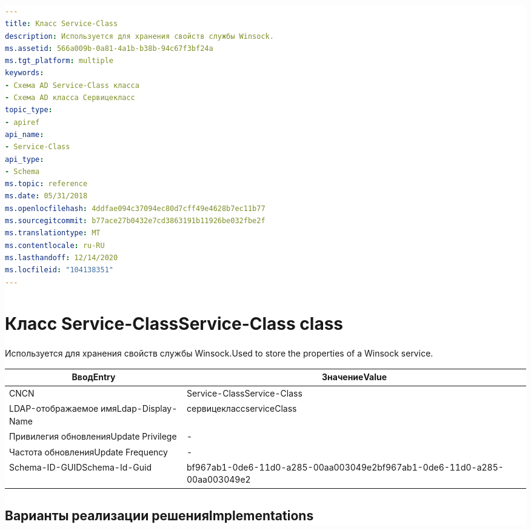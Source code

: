 ```yaml
---
title: Класс Service-Class
description: Используется для хранения свойств службы Winsock.
ms.assetid: 566a009b-0a81-4a1b-b38b-94c67f3bf24a
ms.tgt_platform: multiple
keywords:
- Схема AD Service-Class класса
- Схема AD класса Сервицекласс
topic_type:
- apiref
api_name:
- Service-Class
api_type:
- Schema
ms.topic: reference
ms.date: 05/31/2018
ms.openlocfilehash: 4ddfae094c37094ec80d7cff49e4628b7ec11b77
ms.sourcegitcommit: b77ace27b0432e7cd3863191b11926be032fbe2f
ms.translationtype: MT
ms.contentlocale: ru-RU
ms.lasthandoff: 12/14/2020
ms.locfileid: "104138351"
---
```

# <a name="service-class-class"></a><span data-ttu-id="52d56-105">Класс Service-Class</span><span class="sxs-lookup"><span data-stu-id="52d56-105">Service-Class class</span></span>

<span data-ttu-id="52d56-106">Используется для хранения свойств службы Winsock.</span><span class="sxs-lookup"><span data-stu-id="52d56-106">Used to store the properties of a Winsock service.</span></span>



| <span data-ttu-id="52d56-107">Ввод</span><span class="sxs-lookup"><span data-stu-id="52d56-107">Entry</span></span> | <span data-ttu-id="52d56-108">Значение</span><span class="sxs-lookup"><span data-stu-id="52d56-108">Value</span></span> |
|-------------------|--------------------------------------|
| <span data-ttu-id="52d56-109">CN</span><span class="sxs-lookup"><span data-stu-id="52d56-109">CN</span></span>                | <span data-ttu-id="52d56-110">Service-Class</span><span class="sxs-lookup"><span data-stu-id="52d56-110">Service-Class</span></span>                        |
| <span data-ttu-id="52d56-111">LDAP-отображаемое имя</span><span class="sxs-lookup"><span data-stu-id="52d56-111">Ldap-Display-Name</span></span> | <span data-ttu-id="52d56-112">сервицекласс</span><span class="sxs-lookup"><span data-stu-id="52d56-112">serviceClass</span></span>                         |
| <span data-ttu-id="52d56-113">Привилегия обновления</span><span class="sxs-lookup"><span data-stu-id="52d56-113">Update Privilege</span></span>  | \-                                   |
| <span data-ttu-id="52d56-114">Частота обновления</span><span class="sxs-lookup"><span data-stu-id="52d56-114">Update Frequency</span></span>  | \-                                   |
| <span data-ttu-id="52d56-115">Schema-ID-GUID</span><span class="sxs-lookup"><span data-stu-id="52d56-115">Schema-Id-Guid</span></span>    | <span data-ttu-id="52d56-116">bf967ab1-0de6-11d0-a285-00aa003049e2</span><span class="sxs-lookup"><span data-stu-id="52d56-116">bf967ab1-0de6-11d0-a285-00aa003049e2</span></span> |



## <a name="implementations"></a><span data-ttu-id="52d56-117">Варианты реализации решения</span><span class="sxs-lookup"><span data-stu-id="52d56-117">Implementations</span></span>
